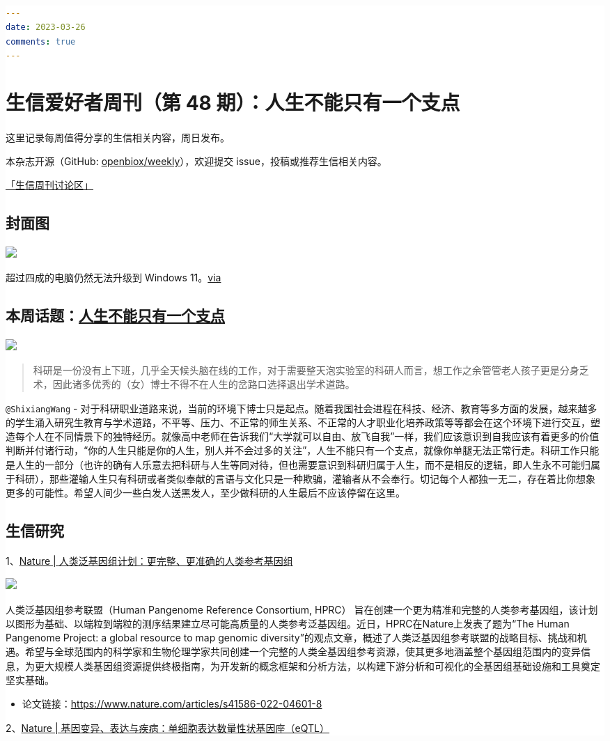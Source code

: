 ```yaml
---
date: 2023-03-26
comments: true
---
```


# 生信爱好者周刊（第 48 期）：人生不能只有一个支点

这里记录每周值得分享的生信相关内容，周日发布。

本杂志开源（GitHub: [openbiox/weekly](https://github.com/openbiox/weekly)），欢迎提交 issue，投稿或推荐生信相关内容。

[「生信周刊讨论区」](https://github.com/openbiox/weekly/discussions "「生信周刊讨论区」")

## 封面图

![](https://user-images.githubusercontent.com/25057508/195277302-d02be77b-3dac-4773-bbbd-e53e3fc446fc.png)

超过四成的电脑仍然无法升级到 Windows 11。[via](https://linux.cn/article-15131-1.html?utm_source=rss&utm_medium=rss)


## 本周话题：[人生不能只有一个支点](https://editor.mdnice.com/?outId=c953d5399620451c8bb28b8eabe63b34)


![](https://files.mdnice.com/user/4331/25ea9112-ab1f-4734-8df4-7311c24223f2.png)


> 科研是一份没有上下班，几乎全天候头脑在线的工作，对于需要整天泡实验室的科研人而言，想工作之余管管老人孩子更是分身乏术，因此诸多优秀的（女）博士不得不在人生的岔路口选择退出学术道路。

`@ShixiangWang` - 对于科研职业道路来说，当前的环境下博士只是起点。随着我国社会进程在科技、经济、教育等多方面的发展，越来越多的学生涌入研究生教育与学术道路，不平等、压力、不正常的师生关系、不正常的人才职业化培养政策等等都会在这个环境下进行交互，塑造每个人在不同情景下的独特经历。就像高中老师在告诉我们“大学就可以自由、放飞自我”一样，我们应该意识到自我应该有着更多的价值判断并付诸行动，“你的人生只能是你的人生，别人并不会过多的关注”，人生不能只有一个支点，就像你单腿无法正常行走。科研工作只能是人生的一部分（也许的确有人乐意去把科研与人生等同对待，但也需要意识到科研归属于人生，而不是相反的逻辑，即人生永不可能归属于科研），那些灌输人生只有科研或者类似奉献的言语与文化只是一种欺骗，灌输者从不会奉行。切记每个人都独一无二，存在着比你想象更多的可能性。希望人间少一些白发人送黑发人，至少做科研的人生最后不应该停留在这里。
 
## 生信研究

1、[Nature | 人类泛基因组计划：更完整、更准确的人类参考基因组](https://mp.weixin.qq.com/s/eZbMdVE-BRVRXC3SxmY3fw)


![](https://files.mdnice.com/user/4331/6424f2bc-5259-4253-8e9e-35df1616c5ae.png)

人类泛基因组参考联盟（Human Pangenome Reference Consortium, HPRC） 旨在创建一个更为精准和完整的人类参考基因组，该计划以图形为基础、以端粒到端粒的测序结果建立尽可能高质量的人类参考泛基因组。近日，HPRC在Nature上发表了题为“The Human Pangenome Project: a global resource to map genomic diversity”的观点文章，概述了人类泛基因组参考联盟的战略目标、挑战和机遇。希望与全球范围内的科学家和生物伦理学家共同创建一个完整的人类全基因组参考资源，使其更多地涵盖整个基因组范围内的变异信息，为更大规模人类基因组资源提供终极指南，为开发新的概念框架和分析方法，以构建下游分析和可视化的全基因组基础设施和工具奠定坚实基础。

- 论文链接：https://www.nature.com/articles/s41586-022-04601-8

2、[Nature | 基因变异、表达与疾病：单细胞表达数量性状基因座（eQTL）](https://mp.weixin.qq.com/s/H9B6sd58T4-h4CEMbqyI5A)

